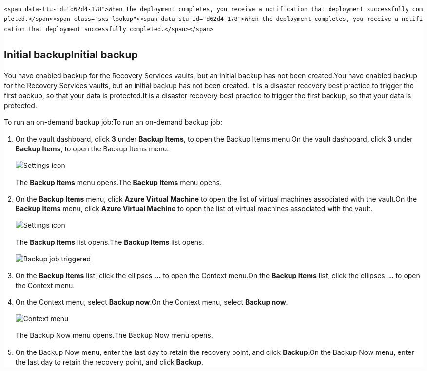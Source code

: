     <span data-ttu-id="d62d4-178">When the deployment completes, you receive a notification that deployment successfully completed.</span><span class="sxs-lookup"><span data-stu-id="d62d4-178">When the deployment completes, you receive a notification that deployment successfully completed.</span></span>

## <a name="initial-backup"></a><span data-ttu-id="d62d4-179">Initial backup</span><span class="sxs-lookup"><span data-stu-id="d62d4-179">Initial backup</span></span>

<span data-ttu-id="d62d4-180">You have enabled backup for the Recovery Services vaults, but an initial backup has not been created.</span><span class="sxs-lookup"><span data-stu-id="d62d4-180">You have enabled backup for the Recovery Services vaults, but an initial backup has not been created.</span></span> <span data-ttu-id="d62d4-181">It is a disaster recovery best practice to trigger the first backup, so that your data is protected.</span><span class="sxs-lookup"><span data-stu-id="d62d4-181">It is a disaster recovery best practice to trigger the first backup, so that your data is protected.</span></span> 

<span data-ttu-id="d62d4-182">To run an on-demand backup job:</span><span class="sxs-lookup"><span data-stu-id="d62d4-182">To run an on-demand backup job:</span></span>

1. <span data-ttu-id="d62d4-183">On the vault dashboard, click **3** under **Backup Items**, to open the Backup Items menu.</span><span class="sxs-lookup"><span data-stu-id="d62d4-183">On the vault dashboard, click **3** under **Backup Items**, to open the Backup Items menu.</span></span>

    ![Settings icon](./media/tutorial-backup-vm-at-scale/tutorial-vm-back-up-now.png)

    <span data-ttu-id="d62d4-185">The **Backup Items** menu opens.</span><span class="sxs-lookup"><span data-stu-id="d62d4-185">The **Backup Items** menu opens.</span></span>

2. <span data-ttu-id="d62d4-186">On the **Backup Items** menu, click **Azure Virtual Machine** to open the list of virtual machines associated with the vault.</span><span class="sxs-lookup"><span data-stu-id="d62d4-186">On the **Backup Items** menu, click **Azure Virtual Machine** to open the list of virtual machines associated with the vault.</span></span>

    ![Settings icon](./media/tutorial-backup-vm-at-scale/three-virtual-machines.png)

    <span data-ttu-id="d62d4-188">The **Backup Items** list opens.</span><span class="sxs-lookup"><span data-stu-id="d62d4-188">The **Backup Items** list opens.</span></span>

    ![Backup job triggered](./media/tutorial-backup-vm-at-scale/initial-backup-context-menu.png)

3. <span data-ttu-id="d62d4-190">On the **Backup Items** list, click the ellipses **...** to open the Context menu.</span><span class="sxs-lookup"><span data-stu-id="d62d4-190">On the **Backup Items** list, click the ellipses **...** to open the Context menu.</span></span>

4. <span data-ttu-id="d62d4-191">On the Context menu, select **Backup now**.</span><span class="sxs-lookup"><span data-stu-id="d62d4-191">On the Context menu, select **Backup now**.</span></span>

    ![Context menu](./media/tutorial-backup-vm-at-scale/context-menu.png)

    <span data-ttu-id="d62d4-193">The Backup Now menu opens.</span><span class="sxs-lookup"><span data-stu-id="d62d4-193">The Backup Now menu opens.</span></span>

5. <span data-ttu-id="d62d4-194">On the Backup Now menu, enter the last day to retain the recovery point, and click **Backup**.</span><span class="sxs-lookup"><span data-stu-id="d62d4-194">On the Backup Now menu, enter the last day to retain the recovery point, and click **Backup**.</span></span>
